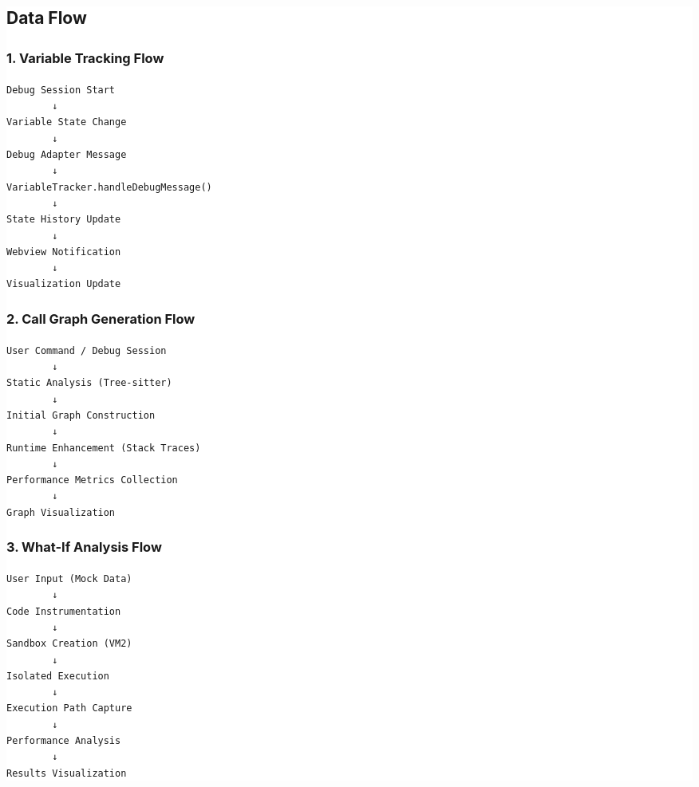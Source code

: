 ## Data Flow

### 1. Variable Tracking Flow
```
Debug Session Start
        ↓
Variable State Change
        ↓
Debug Adapter Message
        ↓
VariableTracker.handleDebugMessage()
        ↓
State History Update
        ↓
Webview Notification
        ↓
Visualization Update
```

### 2. Call Graph Generation Flow
```
User Command / Debug Session
        ↓
Static Analysis (Tree-sitter)
        ↓
Initial Graph Construction
        ↓
Runtime Enhancement (Stack Traces)
        ↓
Performance Metrics Collection
        ↓
Graph Visualization
```

### 3. What-If Analysis Flow
```
User Input (Mock Data)
        ↓
Code Instrumentation
        ↓
Sandbox Creation (VM2)
        ↓
Isolated Execution
        ↓
Execution Path Capture
        ↓
Performance Analysis
        ↓
Results Visualization
```
